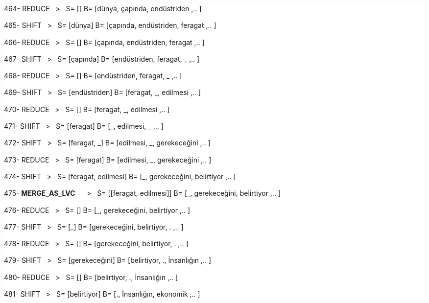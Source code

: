

464- REDUCE&nbsp;&nbsp;&nbsp;>&nbsp;&nbsp;&nbsp;S= []   B= [dünya, çapında, endüstriden ,.. ]



465- SHIFT&nbsp;&nbsp;&nbsp;>&nbsp;&nbsp;&nbsp;S= [dünya]   B= [çapında, endüstriden, feragat ,.. ]



466- REDUCE&nbsp;&nbsp;&nbsp;>&nbsp;&nbsp;&nbsp;S= []   B= [çapında, endüstriden, feragat ,.. ]



467- SHIFT&nbsp;&nbsp;&nbsp;>&nbsp;&nbsp;&nbsp;S= [çapında]   B= [endüstriden, feragat, _ ,.. ]



468- REDUCE&nbsp;&nbsp;&nbsp;>&nbsp;&nbsp;&nbsp;S= []   B= [endüstriden, feragat, _ ,.. ]



469- SHIFT&nbsp;&nbsp;&nbsp;>&nbsp;&nbsp;&nbsp;S= [endüstriden]   B= [feragat, _, edilmesi ,.. ]



470- REDUCE&nbsp;&nbsp;&nbsp;>&nbsp;&nbsp;&nbsp;S= []   B= [feragat, _, edilmesi ,.. ]



471- SHIFT&nbsp;&nbsp;&nbsp;>&nbsp;&nbsp;&nbsp;S= [feragat]   B= [_, edilmesi, _ ,.. ]



472- SHIFT&nbsp;&nbsp;&nbsp;>&nbsp;&nbsp;&nbsp;S= [feragat, _]   B= [edilmesi, _, gerekeceğini ,.. ]



473- REDUCE&nbsp;&nbsp;&nbsp;>&nbsp;&nbsp;&nbsp;S= [feragat]   B= [edilmesi, _, gerekeceğini ,.. ]



474- SHIFT&nbsp;&nbsp;&nbsp;>&nbsp;&nbsp;&nbsp;S= [feragat, edilmesi]   B= [_, gerekeceğini, belirtiyor ,.. ]



475- **MERGE_AS_LVC**&nbsp;&nbsp;&nbsp;&nbsp;&nbsp;&nbsp;>&nbsp;&nbsp;&nbsp;S= [[feragat, edilmesi]]   B= [_, gerekeceğini, belirtiyor ,.. ]



476- REDUCE&nbsp;&nbsp;&nbsp;>&nbsp;&nbsp;&nbsp;S= []   B= [_, gerekeceğini, belirtiyor ,.. ]



477- SHIFT&nbsp;&nbsp;&nbsp;>&nbsp;&nbsp;&nbsp;S= [_]   B= [gerekeceğini, belirtiyor, . ,.. ]



478- REDUCE&nbsp;&nbsp;&nbsp;>&nbsp;&nbsp;&nbsp;S= []   B= [gerekeceğini, belirtiyor, . ,.. ]



479- SHIFT&nbsp;&nbsp;&nbsp;>&nbsp;&nbsp;&nbsp;S= [gerekeceğini]   B= [belirtiyor, ., İnsanlığın ,.. ]



480- REDUCE&nbsp;&nbsp;&nbsp;>&nbsp;&nbsp;&nbsp;S= []   B= [belirtiyor, ., İnsanlığın ,.. ]



481- SHIFT&nbsp;&nbsp;&nbsp;>&nbsp;&nbsp;&nbsp;S= [belirtiyor]   B= [., İnsanlığın, ekonomik ,.. ]
